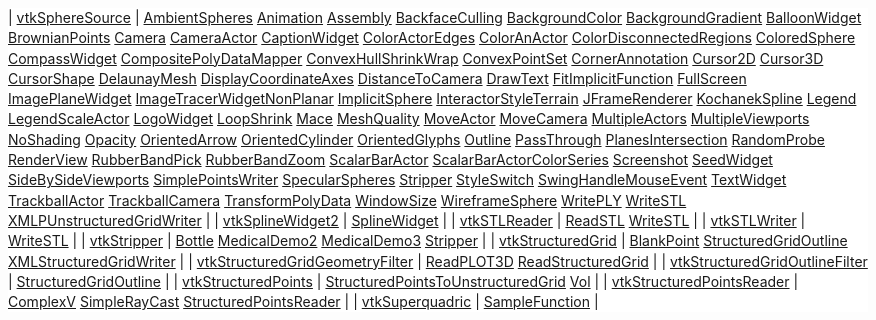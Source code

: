 | [vtkSphereSource](http://www.vtk.org/doc/nightly/html/classvtkSphereSource.html#details) | [AmbientSpheres](/Java/Rendering/AmbientSpheres) [Animation](/Java/Visualization/Animation) [Assembly](/Java/Interaction/Assembly) [BackfaceCulling](/Java/Visualization/BackfaceCulling) [BackgroundColor](/Java/Visualization/BackgroundColor) [BackgroundGradient](/Java/Visualization/BackgroundGradient) [BalloonWidget](/Java/Widgets/BalloonWidget) [BrownianPoints](/Java/Utilities/BrownianPoints) [Camera](/Java/Visualization/Camera) [CameraActor](/Java/Visualization/CameraActor) [CaptionWidget](/Java/Widgets/CaptionWidget) [ColorActorEdges](/Java/Visualization/ColorActorEdges) [ColorAnActor](/Java/Visualization/ColorAnActor) [ColorDisconnectedRegions](/Java/PolyData/ColorDisconnectedRegions) [ColoredSphere](/Java/Rendering/ColoredSphere) [CompassWidget](/Java/Geovis/CompassWidget) [CompositePolyDataMapper](/Java/CompositeData/CompositePolyDataMapper) [ConvexHullShrinkWrap](/Java/PolyData/ConvexHullShrinkWrap) [ConvexPointSet](/Java/GeometricObjects/ConvexPointSet) [CornerAnnotation](/Java/Visualization/CornerAnnotation) [Cursor2D](/Java/Visualization/Cursor2D) [Cursor3D](/Java/Visualization/Cursor3D) [CursorShape](/Java/Visualization/CursorShape) [DelaunayMesh](/Java/Modelling/DelaunayMesh) [DisplayCoordinateAxes](/Java/Visualization/DisplayCoordinateAxes) [DistanceToCamera](/Java/Visualization/DistanceToCamera) [DrawText](/Java/Visualization/DrawText) [FitImplicitFunction](/Java/Points/FitImplicitFunction) [FullScreen](/Java/Utilities/FullScreen) [ImagePlaneWidget](/Java/Widgets/ImagePlaneWidget) [ImageTracerWidgetNonPlanar](/Java/Widgets/ImageTracerWidgetNonPlanar) [ImplicitSphere](/Java/ImplicitFunctions/ImplicitSphere) [InteractorStyleTerrain](/Java/Interaction/InteractorStyleTerrain) [JFrameRenderer](/Java/SwingIntegration/JFrameRenderer) [KochanekSpline](/Java/PolyData/KochanekSpline) [Legend](/Java/Visualization/Legend) [LegendScaleActor](/Java/Visualization/LegendScaleActor) [LogoWidget](/Java/Widgets/LogoWidget) [LoopShrink](/Java/Visualization/LoopShrink) [Mace](/Java/Rendering/Mace) [MeshQuality](/Java/PolyData/MeshQuality) [MoveActor](/Java/Visualization/MoveActor) [MoveCamera](/Java/Visualization/MoveCamera) [MultipleActors](/Java/Visualization/MultipleActors) [MultipleViewports](/Java/Visualization/MultipleViewports) [NoShading](/Java/Visualization/NoShading) [Opacity](/Java/Visualization/Opacity) [OrientedArrow](/Java/GeometricObjects/OrientedArrow) [OrientedCylinder](/Java/GeometricObjects/OrientedCylinder) [OrientedGlyphs](/Java/Visualization/OrientedGlyphs) [Outline](/Java/PolyData/Outline) [PassThrough](/Java/InfoVis/PassThrough) [PlanesIntersection](/Java/GeometricObjects/PlanesIntersection) [RandomProbe](/Java/Visualization/RandomProbe) [RenderView](/Java/Views/RenderView) [RubberBandPick](/Java/Interaction/RubberBandPick) [RubberBandZoom](/Java/Interaction/RubberBandZoom) [ScalarBarActor](/Java/Visualization/ScalarBarActor) [ScalarBarActorColorSeries](/Java/Visualization/ScalarBarActorColorSeries) [Screenshot](/Java/Utilities/Screenshot) [SeedWidget](/Java/Widgets/SeedWidget) [SideBySideViewports](/Java/Visualization/SideBySideViewports) [SimplePointsWriter](/Java/IO/SimplePointsWriter) [SpecularSpheres](/Java/Rendering/SpecularSpheres) [Stripper](/Java/PolyData/Stripper) [StyleSwitch](/Java/Interaction/StyleSwitch) [SwingHandleMouseEvent](/Java/SwingIntegration/SwingHandleMouseEvent) [TextWidget](/Java/Widgets/TextWidget) [TrackballActor](/Java/Interaction/TrackballActor) [TrackballCamera](/Java/Interaction/TrackballCamera) [TransformPolyData](/Java/Filtering/TransformPolyData) [WindowSize](/Java/Visualization/WindowSize) [WireframeSphere](/Java/Visualization/WireframeSphere) [WritePLY](/Java/IO/WritePLY) [WriteSTL](/Java/IO/WriteSTL) [XMLPUnstructuredGridWriter](/Java/IO/XMLPUnstructuredGridWriter)  |
| [vtkSplineWidget2](http://www.vtk.org/doc/nightly/html/classvtkSplineWidget2.html#details) | [SplineWidget](/Java/Widgets/SplineWidget)  |
| [vtkSTLReader](http://www.vtk.org/doc/nightly/html/classvtkSTLReader.html#details) | [ReadSTL](/Java/IO/ReadSTL) [WriteSTL](/Java/IO/WriteSTL)  |
| [vtkSTLWriter](http://www.vtk.org/doc/nightly/html/classvtkSTLWriter.html#details) | [WriteSTL](/Java/IO/WriteSTL)  |
| [vtkStripper](http://www.vtk.org/doc/nightly/html/classvtkStripper.html#details) | [Bottle](/Java/Modelling/Bottle) [MedicalDemo2](/Java/Medical/MedicalDemo2) [MedicalDemo3](/Java/Medical/MedicalDemo3) [Stripper](/Java/PolyData/Stripper)  |
| [vtkStructuredGrid](http://www.vtk.org/doc/nightly/html/classvtkStructuredGrid.html#details) | [BlankPoint](/Java/StructuredGrid/BlankPoint) [StructuredGridOutline](/Java/StructuredGrid/StructuredGridOutline) [XMLStructuredGridWriter](/Java/IO/XMLStructuredGridWriter)  |
| [vtkStructuredGridGeometryFilter](http://www.vtk.org/doc/nightly/html/classvtkStructuredGridGeometryFilter.html#details) | [ReadPLOT3D](/Java/IO/ReadPLOT3D) [ReadStructuredGrid](/Java/IO/ReadStructuredGrid)  |
| [vtkStructuredGridOutlineFilter](http://www.vtk.org/doc/nightly/html/classvtkStructuredGridOutlineFilter.html#details) | [StructuredGridOutline](/Java/StructuredGrid/StructuredGridOutline)  |
| [vtkStructuredPoints](http://www.vtk.org/doc/nightly/html/classvtkStructuredPoints.html#details) | [StructuredPointsToUnstructuredGrid](/Java/StructuredPoints/StructuredPointsToUnstructuredGrid) [Vol](/Java/StructuredPoints/Vol)  |
| [vtkStructuredPointsReader](http://www.vtk.org/doc/nightly/html/classvtkStructuredPointsReader.html#details) | [ComplexV](/Java/Visualization/ComplexV) [SimpleRayCast](/Java/VolumeRendering/SimpleRayCast) [StructuredPointsReader](/Java/IO/StructuredPointsReader)  |
| [vtkSuperquadric](http://www.vtk.org/doc/nightly/html/classvtkSuperquadric.html#details) | [SampleFunction](/Java/ImplicitFunctions/SampleFunction)  |